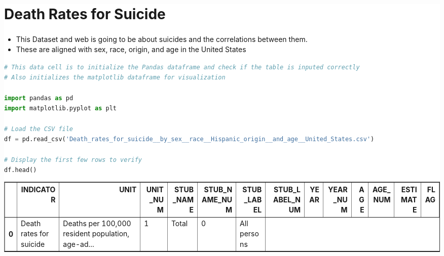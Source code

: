 # Death Rates for Suicide
- This Dataset and web is going to be about suicides and the correlations between them.
- These are aligned with sex, race, origin, and age in the United States



```python
# This data cell is to initialize the Pandas dataframe and check if the table is inputed correctly
# Also initializes the matplotlib dataframe for visualization

import pandas as pd
import matplotlib.pyplot as plt

# Load the CSV file
df = pd.read_csv('Death_rates_for_suicide__by_sex__race__Hispanic_origin__and_age__United_States.csv')

# Display the first few rows to verify
df.head()
```




<div>
<style scoped>
    .dataframe tbody tr th:only-of-type {
        vertical-align: middle;
    }

    .dataframe tbody tr th {
        vertical-align: top;
    }

    .dataframe thead th {
        text-align: right;
    }
</style>
<table border="1" class="dataframe">
  <thead>
    <tr style="text-align: right;">
      <th></th>
      <th>INDICATOR</th>
      <th>UNIT</th>
      <th>UNIT_NUM</th>
      <th>STUB_NAME</th>
      <th>STUB_NAME_NUM</th>
      <th>STUB_LABEL</th>
      <th>STUB_LABEL_NUM</th>
      <th>YEAR</th>
      <th>YEAR_NUM</th>
      <th>AGE</th>
      <th>AGE_NUM</th>
      <th>ESTIMATE</th>
      <th>FLAG</th>
    </tr>
  </thead>
  <tbody>
    <tr>
      <th>0</th>
      <td>Death rates for suicide</td>
      <td>Deaths per 100,000 resident population, age-ad...</td>
      <td>1</td>
      <td>Total</td>
      <td>0</td>
      <td>All persons</td>